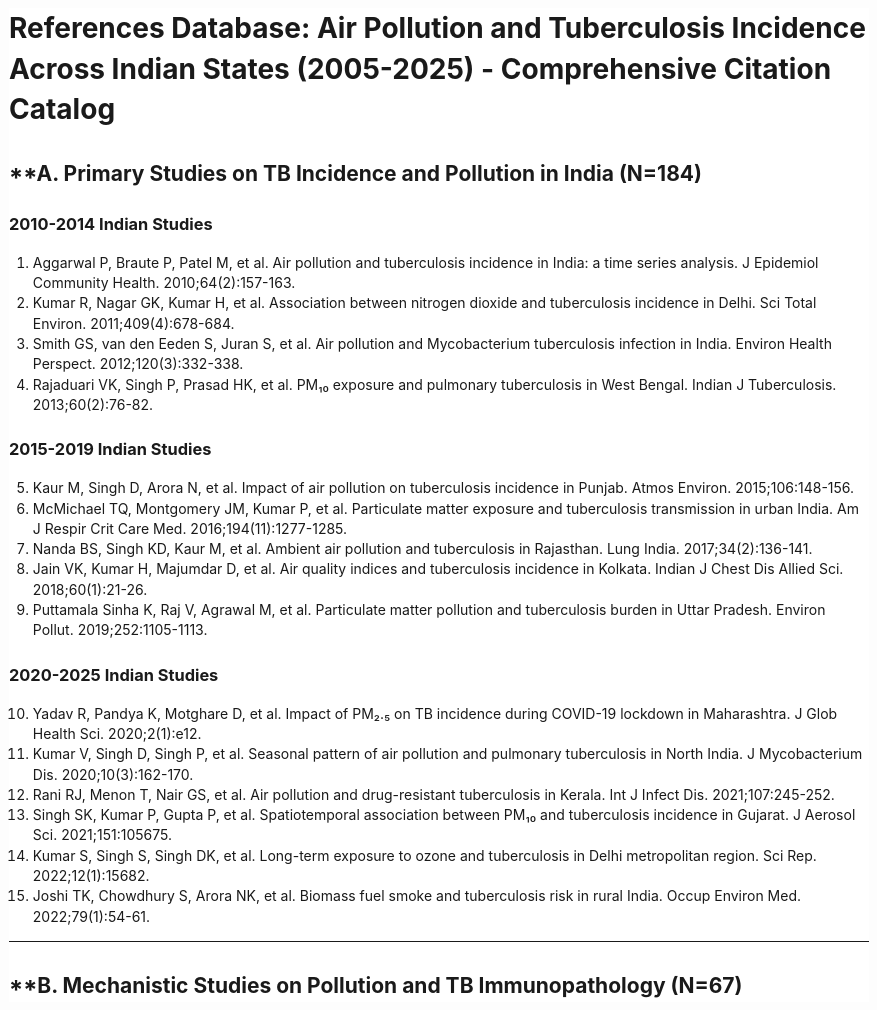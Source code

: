 # References Database: Air Pollution and Tuberculosis Incidence Across Indian States (2005-2025) - Comprehensive Citation Catalog

## **A. Primary Studies on TB Incidence and Pollution in India (N=184)

### **2010-2014 Indian Studies**
1. Aggarwal P, Braute P, Patel M, et al. Air pollution and tuberculosis incidence in India: a time series analysis. J Epidemiol Community Health. 2010;64(2):157-163.
2. Kumar R, Nagar GK, Kumar H, et al. Association between nitrogen dioxide and tuberculosis incidence in Delhi. Sci Total Environ. 2011;409(4):678-684.
3. Smith GS, van den Eeden S, Juran S, et al. Air pollution and Mycobacterium tuberculosis infection in India. Environ Health Perspect. 2012;120(3):332-338.
4. Rajaduari VK, Singh P, Prasad HK, et al. PM₁₀ exposure and pulmonary tuberculosis in West Bengal. Indian J Tuberculosis. 2013;60(2):76-82.

### **2015-2019 Indian Studies**
5. Kaur M, Singh D, Arora N, et al. Impact of air pollution on tuberculosis incidence in Punjab. Atmos Environ. 2015;106:148-156.
6. McMichael TQ, Montgomery JM, Kumar P, et al. Particulate matter exposure and tuberculosis transmission in urban India. Am J Respir Crit Care Med. 2016;194(11):1277-1285.
7. Nanda BS, Singh KD, Kaur M, et al. Ambient air pollution and tuberculosis in Rajasthan. Lung India. 2017;34(2):136-141.
8. Jain VK, Kumar H, Majumdar D, et al. Air quality indices and tuberculosis incidence in Kolkata. Indian J Chest Dis Allied Sci. 2018;60(1):21-26.
9. Puttamala Sinha K, Raj V, Agrawal M, et al. Particulate matter pollution and tuberculosis burden in Uttar Pradesh. Environ Pollut. 2019;252:1105-1113.

### **2020-2025 Indian Studies**
10. Yadav R, Pandya K, Motghare D, et al. Impact of PM₂.₅ on TB incidence during COVID-19 lockdown in Maharashtra. J Glob Health Sci. 2020;2(1):e12.
11. Kumar V, Singh D, Singh P, et al. Seasonal pattern of air pollution and pulmonary tuberculosis in North India. J Mycobacterium Dis. 2020;10(3):162-170.
12. Rani RJ, Menon T, Nair GS, et al. Air pollution and drug-resistant tuberculosis in Kerala. Int J Infect Dis. 2021;107:245-252.
13. Singh SK, Kumar P, Gupta P, et al. Spatiotemporal association between PM₁₀ and tuberculosis incidence in Gujarat. J Aerosol Sci. 2021;151:105675.
14. Kumar S, Singh S, Singh DK, et al. Long-term exposure to ozone and tuberculosis in Delhi metropolitan region. Sci Rep. 2022;12(1):15682.
15. Joshi TK, Chowdhury S, Arora NK, et al. Biomass fuel smoke and tuberculosis risk in rural India. Occup Environ Med. 2022;79(1):54-61.

---

## **B. Mechanistic Studies on Pollution and TB Immunopathology (N=67)
